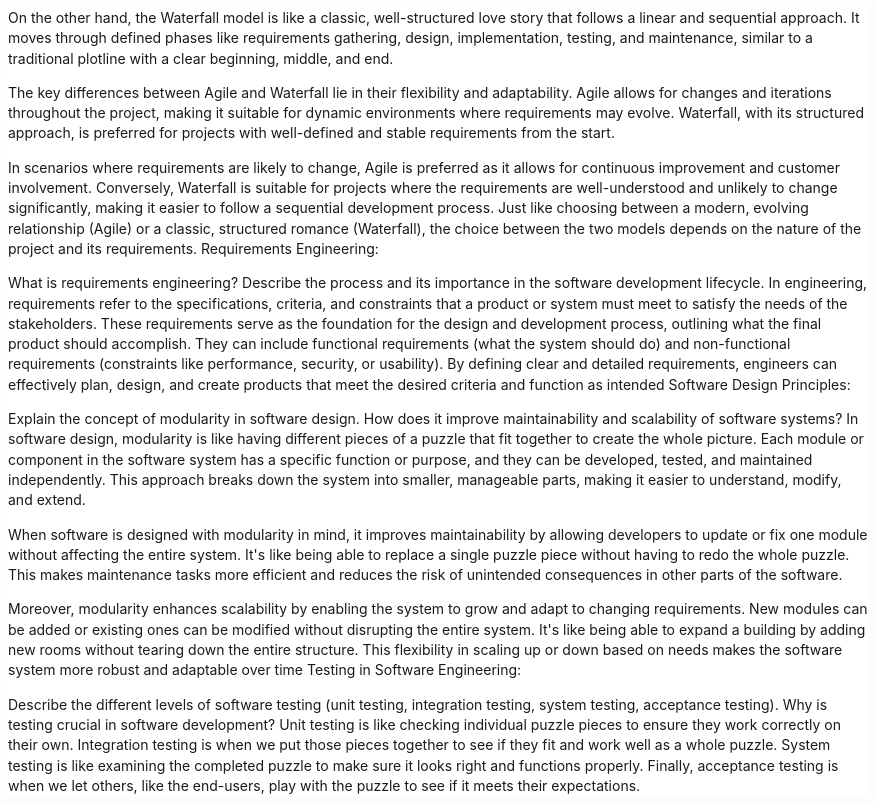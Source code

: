 On the other hand, the Waterfall model is like a classic, well-structured love story that follows a linear and sequential approach. It moves through defined phases like requirements gathering, design, implementation, testing, and maintenance, similar to a traditional plotline with a clear beginning, middle, and end.

The key differences between Agile and Waterfall lie in their flexibility and adaptability. Agile allows for changes and iterations throughout the project, making it suitable for dynamic environments where requirements may evolve. Waterfall, with its structured approach, is preferred for projects with well-defined and stable requirements from the start.

In scenarios where requirements are likely to change, Agile is preferred as it allows for continuous improvement and customer involvement. Conversely, Waterfall is suitable for projects where the requirements are well-understood and unlikely to change significantly, making it easier to follow a sequential development process. Just like choosing between a modern, evolving relationship (Agile) or a classic, structured romance (Waterfall), the choice between the two models depends on the nature of the project and its requirements.
Requirements Engineering:

What is requirements engineering? Describe the process and its importance in the software development lifecycle.
In engineering, requirements refer to the specifications, criteria, and constraints that a product or system must meet to satisfy the needs of the stakeholders. These requirements serve as the foundation for the design and development process, outlining what the final product should accomplish. They can include functional requirements (what the system should do) and non-functional requirements (constraints like performance, security, or usability). By defining clear and detailed requirements, engineers can effectively plan, design, and create products that meet the desired criteria and function as intended
Software Design Principles:

Explain the concept of modularity in software design. How does it improve maintainability and scalability of software systems?
In software design, modularity is like having different pieces of a puzzle that fit together to create the whole picture. Each module or component in the software system has a specific function or purpose, and they can be developed, tested, and maintained independently. This approach breaks down the system into smaller, manageable parts, making it easier to understand, modify, and extend.

When software is designed with modularity in mind, it improves maintainability by allowing developers to update or fix one module without affecting the entire system. It's like being able to replace a single puzzle piece without having to redo the whole puzzle. This makes maintenance tasks more efficient and reduces the risk of unintended consequences in other parts of the software.

Moreover, modularity enhances scalability by enabling the system to grow and adapt to changing requirements. New modules can be added or existing ones can be modified without disrupting the entire system. It's like being able to expand a building by adding new rooms without tearing down the entire structure. This flexibility in scaling up or down based on needs makes the software system more robust and adaptable over time
Testing in Software Engineering:

Describe the different levels of software testing (unit testing, integration testing, system testing, acceptance testing). Why is testing crucial in software development?
Unit testing is like checking individual puzzle pieces to ensure they work correctly on their own. Integration testing is when we put those pieces together to see if they fit and work well as a whole puzzle. System testing is like examining the completed puzzle to make sure it looks right and functions properly. Finally, acceptance testing is when we let others, like the end-users, play with the puzzle to see if it meets their expectations.

